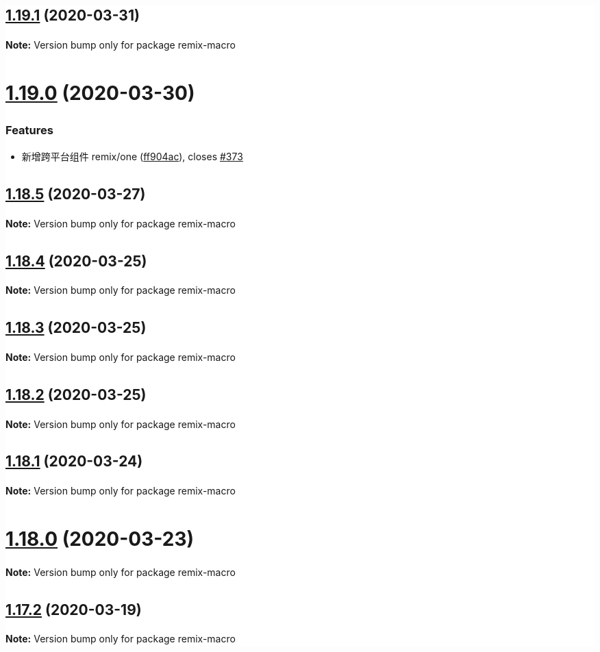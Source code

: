 ## [1.19.1](https://code.alipay.com/remix/remix/compare/v1.19.0...v1.19.1) (2020-03-31)

**Note:** Version bump only for package remix-macro

# [1.19.0](https://code.alipay.com/remix/remix/compare/v1.18.5...v1.19.0) (2020-03-30)

### Features

- 新增跨平台组件 remix/one ([ff904ac](https://code.alipay.com/remix/remix/commit/ff904ac7defc34bd7bd4f71d616d5b21b6eb1aa6)), closes [#373](https://code.alipay.com/remix/remix/issues/373)

## [1.18.5](https://code.alipay.com/remix/remix/compare/v1.18.4...v1.18.5) (2020-03-27)

**Note:** Version bump only for package remix-macro

## [1.18.4](https://code.alipay.com/remix/remix/compare/v1.18.3...v1.18.4) (2020-03-25)

**Note:** Version bump only for package remix-macro

## [1.18.3](https://code.alipay.com/remix/remix/compare/v1.18.2...v1.18.3) (2020-03-25)

**Note:** Version bump only for package remix-macro

## [1.18.2](https://code.alipay.com/remix/remix/compare/v1.18.1...v1.18.2) (2020-03-25)

**Note:** Version bump only for package remix-macro

## [1.18.1](https://code.alipay.com/remix/remix/compare/v1.18.0...v1.18.1) (2020-03-24)

**Note:** Version bump only for package remix-macro

# [1.18.0](https://code.alipay.com/remix/remix/compare/v1.17.2...v1.18.0) (2020-03-23)

**Note:** Version bump only for package remix-macro

## [1.17.2](https://code.alipay.com/remix/remix/compare/v1.17.1...v1.17.2) (2020-03-19)

**Note:** Version bump only for package remix-macro
